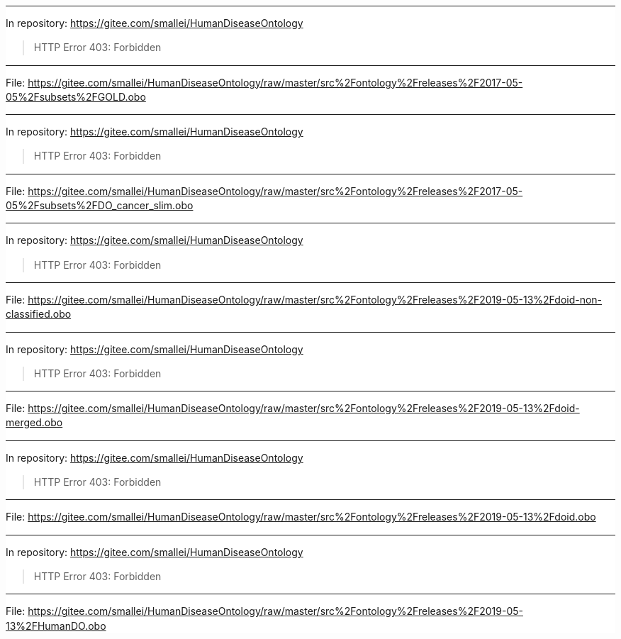 

---
In repository: https://gitee.com/smallei/HumanDiseaseOntology
> HTTP Error 403: Forbidden

---
File: https://gitee.com/smallei/HumanDiseaseOntology/raw/master/src%2Fontology%2Freleases%2F2017-05-05%2Fsubsets%2FGOLD.obo



---
In repository: https://gitee.com/smallei/HumanDiseaseOntology
> HTTP Error 403: Forbidden

---
File: https://gitee.com/smallei/HumanDiseaseOntology/raw/master/src%2Fontology%2Freleases%2F2017-05-05%2Fsubsets%2FDO_cancer_slim.obo



---
In repository: https://gitee.com/smallei/HumanDiseaseOntology
> HTTP Error 403: Forbidden

---
File: https://gitee.com/smallei/HumanDiseaseOntology/raw/master/src%2Fontology%2Freleases%2F2019-05-13%2Fdoid-non-classified.obo



---
In repository: https://gitee.com/smallei/HumanDiseaseOntology
> HTTP Error 403: Forbidden

---
File: https://gitee.com/smallei/HumanDiseaseOntology/raw/master/src%2Fontology%2Freleases%2F2019-05-13%2Fdoid-merged.obo



---
In repository: https://gitee.com/smallei/HumanDiseaseOntology
> HTTP Error 403: Forbidden

---
File: https://gitee.com/smallei/HumanDiseaseOntology/raw/master/src%2Fontology%2Freleases%2F2019-05-13%2Fdoid.obo



---
In repository: https://gitee.com/smallei/HumanDiseaseOntology
> HTTP Error 403: Forbidden

---
File: https://gitee.com/smallei/HumanDiseaseOntology/raw/master/src%2Fontology%2Freleases%2F2019-05-13%2FHumanDO.obo
